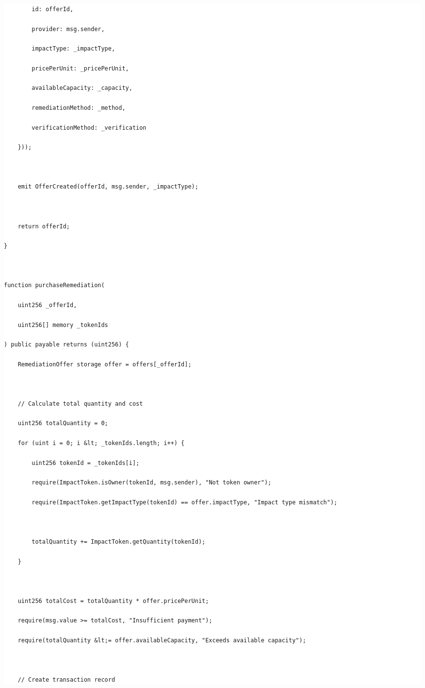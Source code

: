             id: offerId,

            provider: msg.sender,

            impactType: _impactType,

            pricePerUnit: _pricePerUnit,

            availableCapacity: _capacity,

            remediationMethod: _method,

            verificationMethod: _verification

        }));

        

        emit OfferCreated(offerId, msg.sender, _impactType);

        

        return offerId;

    }

    

    function purchaseRemediation(

        uint256 _offerId,

        uint256[] memory _tokenIds

    ) public payable returns (uint256) {

        RemediationOffer storage offer = offers[_offerId];

        

        // Calculate total quantity and cost

        uint256 totalQuantity = 0;

        for (uint i = 0; i &lt; _tokenIds.length; i++) {

            uint256 tokenId = _tokenIds[i];

            require(ImpactToken.isOwner(tokenId, msg.sender), "Not token owner");

            require(ImpactToken.getImpactType(tokenId) == offer.impactType, "Impact type mismatch");

            

            totalQuantity += ImpactToken.getQuantity(tokenId);

        }

        

        uint256 totalCost = totalQuantity * offer.pricePerUnit;

        require(msg.value >= totalCost, "Insufficient payment");

        require(totalQuantity &lt;= offer.availableCapacity, "Exceeds available capacity");

        

        // Create transaction record
